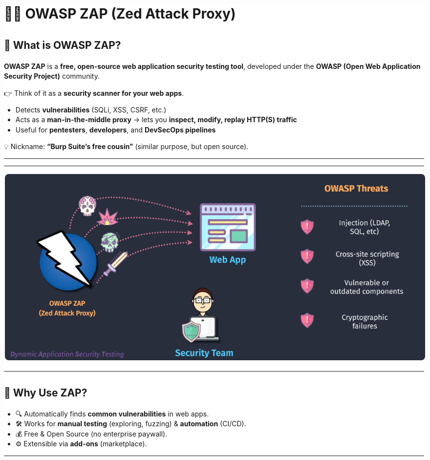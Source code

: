 # 🕵️‍♂️ **OWASP ZAP (Zed Attack Proxy)**

## 📌 **What is OWASP ZAP?**

**OWASP ZAP** is a **free, open-source web application security testing tool**, developed under the **OWASP (Open Web Application Security Project)** community.

👉 Think of it as a **security scanner for your web apps**.

- Detects **vulnerabilities** (SQLi, XSS, CSRF, etc.)
- Acts as a **man-in-the-middle proxy** → lets you **inspect, modify, replay HTTP(S) traffic**
- Useful for **pentesters**, **developers**, and **DevSecOps pipelines**

💡 Nickname: **“Burp Suite’s free cousin”** (similar purpose, but open source).

---



---

<div align="center">
  <img src="image/7.owsap-zap/1756409388483.png" alt="OWASP ZAP UI" style="border-radius: 10px; width: 100%; border: 2px solid white;">
</div>

---

## 📌 **Why Use ZAP?**

- 🔍 Automatically finds **common vulnerabilities** in web apps.
- 🛠️ Works for **manual testing** (exploring, fuzzing) & **automation** (CI/CD).
- 💰 Free & Open Source (no enterprise paywall).
- ⚙️ Extensible via **add-ons** (marketplace).

---